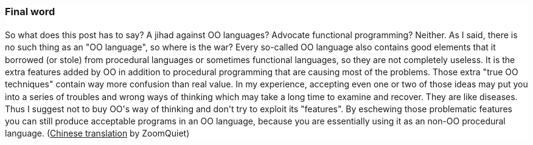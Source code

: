 ### Final word

<span>So what does this post has to say? A jihad against OO languages? Advocate functional programming? Neither. As I said, there is no such thing as an "OO language", so where is the war? Every so-called OO language also contains good elements that it borrowed (or stole) from procedural languages or sometimes functional languages, so they are not completely useless. It is the extra features added by OO in addition to procedural programming that are causing most of the problems. Those extra "true OO techniques" contain way more confusion than real value. In my experience, accepting even one or two of those ideas may put you into a series of troubles and wrong ways of thinking which may take a long time to examine and recover. They are like diseases. Thus I suggest not to buy OO's way of thinking and don't try to exploit its "features". By eschewing those problematic features you can still produce acceptable programs in an OO language, because you are essentially using it as an non-OO procedural language. (</span>[Chinese translation](http://blog.zoomquiet.io/imho/131224-yw-on-oop.html#-)<span> by ZoomQuiet)</span>
